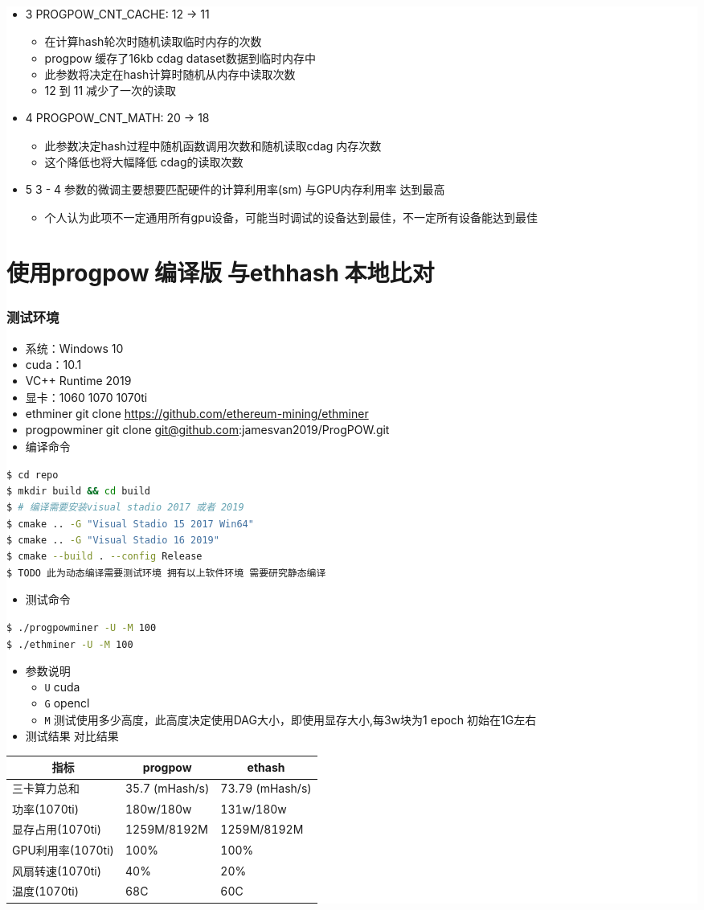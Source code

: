  - 3 PROGPOW_CNT_CACHE: 12 -> 11
    - 在计算hash轮次时随机读取临时内存的次数
    - progpow 缓存了16kb cdag dataset数据到临时内存中
    - 此参数将决定在hash计算时随机从内存中读取次数
    - 12 到 11 减少了一次的读取
    
 - 4 PROGPOW_CNT_MATH: 20 -> 18
    - 此参数决定hash过程中随机函数调用次数和随机读取cdag 内存次数
    - 这个降低也将大幅降低 cdag的读取次数
    
  - 5 3 - 4 参数的微调主要想要匹配硬件的计算利用率(sm) 与GPU内存利用率 达到最高
    - 个人认为此项不一定通用所有gpu设备，可能当时调试的设备达到最佳，不一定所有设备能达到最佳

# 使用progpow 编译版 与ethhash 本地比对

### 测试环境 
- 系统：Windows 10 
- cuda：10.1
- VC++ Runtime 2019 
- 显卡：1060 1070 1070ti
- ethminer git clone https://github.com/ethereum-mining/ethminer
- progpowminer git clone git@github.com:jamesvan2019/ProgPOW.git
- 编译命令
```bash
$ cd repo
$ mkdir build && cd build
$ # 编译需要安装visual stadio 2017 或者 2019
$ cmake .. -G "Visual Stadio 15 2017 Win64"
$ cmake .. -G "Visual Stadio 16 2019"
$ cmake --build . --config Release 
$ TODO 此为动态编译需要测试环境 拥有以上软件环境 需要研究静态编译
```
- 测试命令
```bash
$ ./progpowminer -U -M 100
$ ./ethminer -U -M 100
```
- 参数说明 
    - `U` cuda 
    - `G` opencl
    - `M` 测试使用多少高度，此高度决定使用DAG大小，即使用显存大小,每3w块为1 epoch 初始在1G左右
- 测试结果 对比结果

| 指标	| progpow	| ethash	|
| ---| --- | --- | 
|三卡算力总和| 35.7 (mHash/s) | 73.79 (mHash/s) | 
|功率(1070ti)| 180w/180w | 131w/180w | 
|显存占用(1070ti)| 1259M/8192M | 1259M/8192M | 
|GPU利用率(1070ti)| 100% | 100% | 
|风扇转速(1070ti)| 40% | 20% | 
|温度(1070ti)| 68C | 60C | 